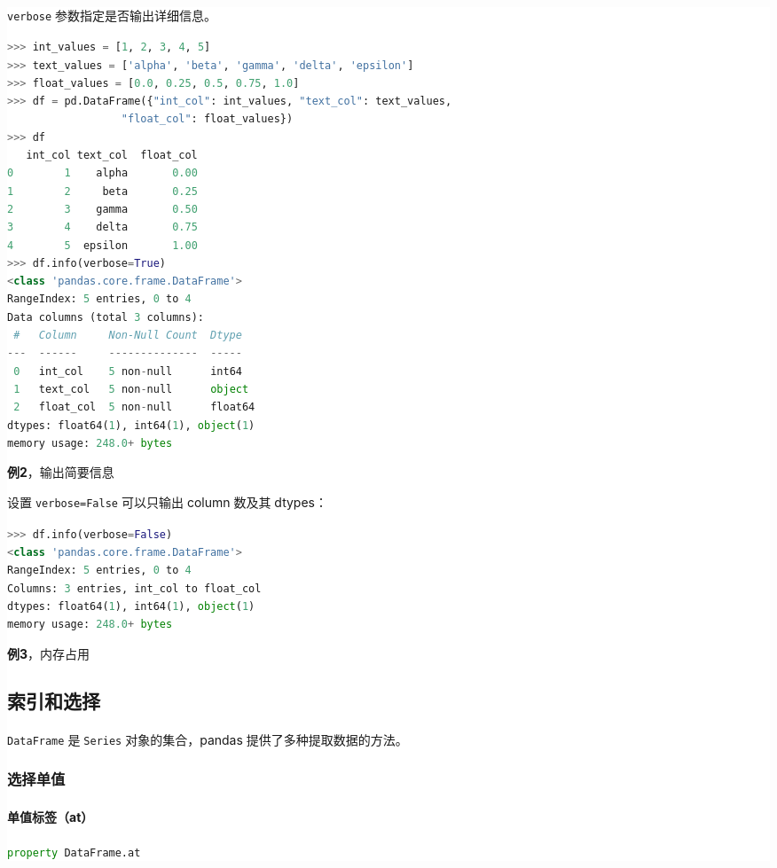 `verbose` 参数指定是否输出详细信息。

```py
>>> int_values = [1, 2, 3, 4, 5]
>>> text_values = ['alpha', 'beta', 'gamma', 'delta', 'epsilon']
>>> float_values = [0.0, 0.25, 0.5, 0.75, 1.0]
>>> df = pd.DataFrame({"int_col": int_values, "text_col": text_values,
                  "float_col": float_values})
>>> df
   int_col text_col  float_col
0        1    alpha       0.00
1        2     beta       0.25
2        3    gamma       0.50
3        4    delta       0.75
4        5  epsilon       1.00
>>> df.info(verbose=True)
<class 'pandas.core.frame.DataFrame'>
RangeIndex: 5 entries, 0 to 4
Data columns (total 3 columns):
 #   Column     Non-Null Count  Dtype  
---  ------     --------------  -----  
 0   int_col    5 non-null      int64  
 1   text_col   5 non-null      object 
 2   float_col  5 non-null      float64
dtypes: float64(1), int64(1), object(1)
memory usage: 248.0+ bytes
```

**例2**，输出简要信息

设置 `verbose=False` 可以只输出 column 数及其 dtypes：

```py
>>> df.info(verbose=False)
<class 'pandas.core.frame.DataFrame'>
RangeIndex: 5 entries, 0 to 4
Columns: 3 entries, int_col to float_col
dtypes: float64(1), int64(1), object(1)
memory usage: 248.0+ bytes
```

**例3**，内存占用

## 索引和选择

`DataFrame` 是 `Series` 对象的集合，pandas 提供了多种提取数据的方法。

### 选择单值

#### 单值标签（at）

```py
property DataFrame.at
```
